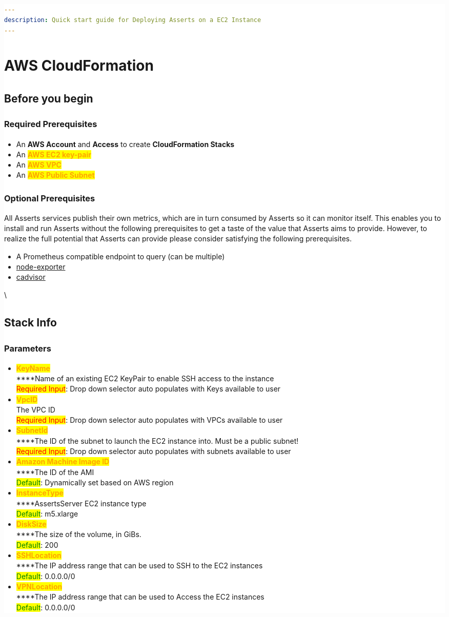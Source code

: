 ```yaml
---
description: Quick start guide for Deploying Asserts on a EC2 Instance
---
```


# AWS CloudFormation

## **Before you begin**

### **Required P**rerequisites

* An **AWS Account** and **Access** to create **CloudFormation Stacks**
* An <mark style="color:orange;">**AWS EC2 key-pair**</mark>
* An <mark style="color:orange;">**AWS VPC**</mark>
* An <mark style="color:orange;">**AWS Public Subnet**</mark>

### **Optional P**rerequisites

All Asserts services publish their own metrics, which are in turn consumed by Asserts so it can monitor itself. This enables you to install and run Asserts without the following prerequisites to get a taste of the value that Asserts aims to provide. However, to realize the full potential that Asserts can provide please consider satisfying the following prerequisites.

* A Prometheus compatible endpoint to query (can be multiple)
* [node-exporter](https://github.com/prometheus/node\_exporter)
* [cadvisor](https://github.com/google/cadvisor)

\


## Stack Info

### Parameters

* <mark style="color:orange;">**KeyName**</mark>\
  ****Name of an existing EC2 KeyPair to enable SSH access to the instance\
  <mark style="color:red;">Required Input</mark>: Drop down selector auto populates with Keys available to user
* <mark style="color:orange;">**VpcID**</mark>\
  The VPC ID\
  <mark style="color:red;">Required Input</mark>: Drop down selector auto populates with VPCs available to user
* <mark style="color:orange;">**SubnetId**</mark>\
  ****The ID of the subnet to launch the EC2 instance into. Must be a public subnet!\
  <mark style="color:red;">Required Input</mark>: Drop down selector auto populates with subnets available to user
* <mark style="color:orange;">**Amazon Machine Image ID**</mark>\
  ****The ID of the AMI\
  <mark style="color:green;">Default</mark>: Dynamically set based on AWS region
* <mark style="color:orange;">**InstanceType**</mark>\
  ****AssertsServer EC2 instance type\
  <mark style="color:green;">Default</mark>: m5.xlarge
* <mark style="color:orange;">**DiskSize**</mark>\
  ****The size of the volume, in GiBs.\
  <mark style="color:green;">Default</mark>: 200
* <mark style="color:orange;">**SSHLocation**</mark>\
  ****The IP address range that can be used to SSH to the EC2 instances\
  <mark style="color:green;">Default</mark>: 0.0.0.0/0
* <mark style="color:orange;">**VPNLocation**</mark>\
  ****The IP address range that can be used to Access the EC2 instances\
  <mark style="color:green;">Default</mark>: 0.0.0.0/0
